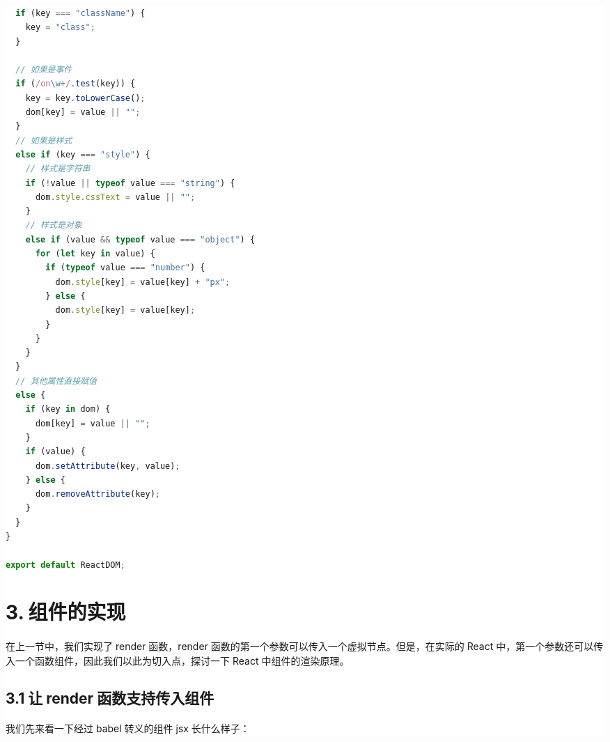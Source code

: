 ```js
  if (key === "className") {
    key = "class";
  }

  // 如果是事件
  if (/on\w+/.test(key)) {
    key = key.toLowerCase();
    dom[key] = value || "";
  }
  // 如果是样式
  else if (key === "style") {
    // 样式是字符串
    if (!value || typeof value === "string") {
      dom.style.cssText = value || "";
    }
    // 样式是对象
    else if (value && typeof value === "object") {
      for (let key in value) {
        if (typeof value === "number") {
          dom.style[key] = value[key] + "px";
        } else {
          dom.style[key] = value[key];
        }
      }
    }
  }
  // 其他属性直接赋值
  else {
    if (key in dom) {
      dom[key] = value || "";
    }
    if (value) {
      dom.setAttribute(key, value);
    } else {
      dom.removeAttribute(key);
    }
  }
}

export default ReactDOM;
```

# 3. 组件的实现

在上一节中，我们实现了 render 函数，render 函数的第一个参数可以传入一个虚拟节点。但是，在实际的 React 中，第一个参数还可以传入一个函数组件，因此我们以此为切入点，探讨一下 React 中组件的渲染原理。

## 3.1 让 render 函数支持传入组件

我们先来看一下经过 babel 转义的组件 jsx 长什么样子：
